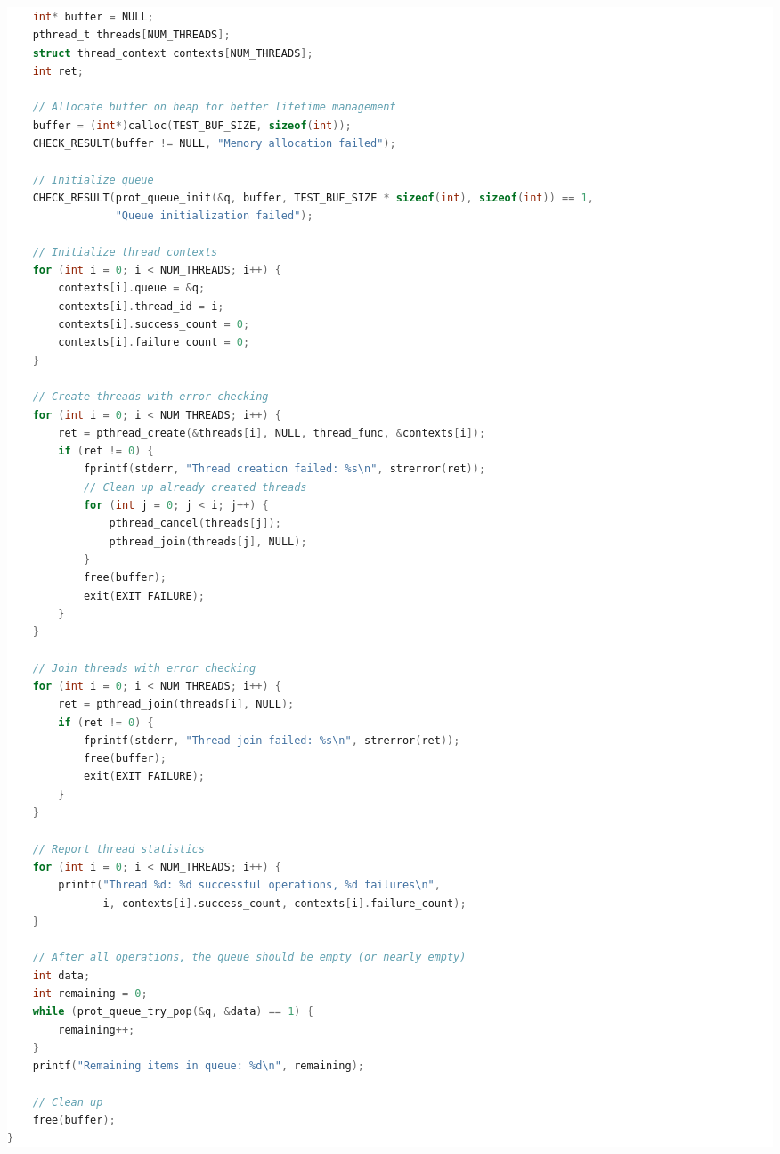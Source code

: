 ```c
    int* buffer = NULL;
    pthread_t threads[NUM_THREADS];
    struct thread_context contexts[NUM_THREADS];
    int ret;

    // Allocate buffer on heap for better lifetime management
    buffer = (int*)calloc(TEST_BUF_SIZE, sizeof(int));
    CHECK_RESULT(buffer != NULL, "Memory allocation failed");

    // Initialize queue
    CHECK_RESULT(prot_queue_init(&q, buffer, TEST_BUF_SIZE * sizeof(int), sizeof(int)) == 1,
                 "Queue initialization failed");

    // Initialize thread contexts
    for (int i = 0; i < NUM_THREADS; i++) {
        contexts[i].queue = &q;
        contexts[i].thread_id = i;
        contexts[i].success_count = 0;
        contexts[i].failure_count = 0;
    }

    // Create threads with error checking
    for (int i = 0; i < NUM_THREADS; i++) {
        ret = pthread_create(&threads[i], NULL, thread_func, &contexts[i]);
        if (ret != 0) {
            fprintf(stderr, "Thread creation failed: %s\n", strerror(ret));
            // Clean up already created threads
            for (int j = 0; j < i; j++) {
                pthread_cancel(threads[j]);
                pthread_join(threads[j], NULL);
            }
            free(buffer);
            exit(EXIT_FAILURE);
        }
    }

    // Join threads with error checking
    for (int i = 0; i < NUM_THREADS; i++) {
        ret = pthread_join(threads[i], NULL);
        if (ret != 0) {
            fprintf(stderr, "Thread join failed: %s\n", strerror(ret));
            free(buffer);
            exit(EXIT_FAILURE);
        }
    }

    // Report thread statistics
    for (int i = 0; i < NUM_THREADS; i++) {
        printf("Thread %d: %d successful operations, %d failures\n",
               i, contexts[i].success_count, contexts[i].failure_count);
    }

    // After all operations, the queue should be empty (or nearly empty)
    int data;
    int remaining = 0;
    while (prot_queue_try_pop(&q, &data) == 1) {
        remaining++;
    }
    printf("Remaining items in queue: %d\n", remaining);

    // Clean up
    free(buffer);
}
```